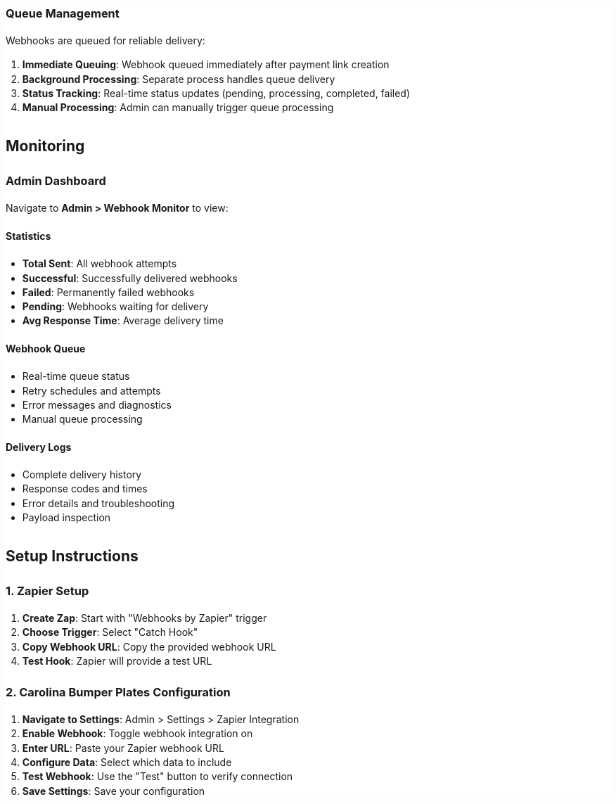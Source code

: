 ### Queue Management

Webhooks are queued for reliable delivery:

1. **Immediate Queuing**: Webhook queued immediately after payment link creation
2. **Background Processing**: Separate process handles queue delivery
3. **Status Tracking**: Real-time status updates (pending, processing, completed, failed)
4. **Manual Processing**: Admin can manually trigger queue processing

## Monitoring

### Admin Dashboard

Navigate to **Admin > Webhook Monitor** to view:

#### Statistics
- **Total Sent**: All webhook attempts
- **Successful**: Successfully delivered webhooks
- **Failed**: Permanently failed webhooks
- **Pending**: Webhooks waiting for delivery
- **Avg Response Time**: Average delivery time

#### Webhook Queue
- Real-time queue status
- Retry schedules and attempts
- Error messages and diagnostics
- Manual queue processing

#### Delivery Logs
- Complete delivery history
- Response codes and times
- Error details and troubleshooting
- Payload inspection

## Setup Instructions

### 1. Zapier Setup

1. **Create Zap**: Start with "Webhooks by Zapier" trigger
2. **Choose Trigger**: Select "Catch Hook"
3. **Copy Webhook URL**: Copy the provided webhook URL
4. **Test Hook**: Zapier will provide a test URL

### 2. Carolina Bumper Plates Configuration

1. **Navigate to Settings**: Admin > Settings > Zapier Integration
2. **Enable Webhook**: Toggle webhook integration on
3. **Enter URL**: Paste your Zapier webhook URL
4. **Configure Data**: Select which data to include
5. **Test Webhook**: Use the "Test" button to verify connection
6. **Save Settings**: Save your configuration
